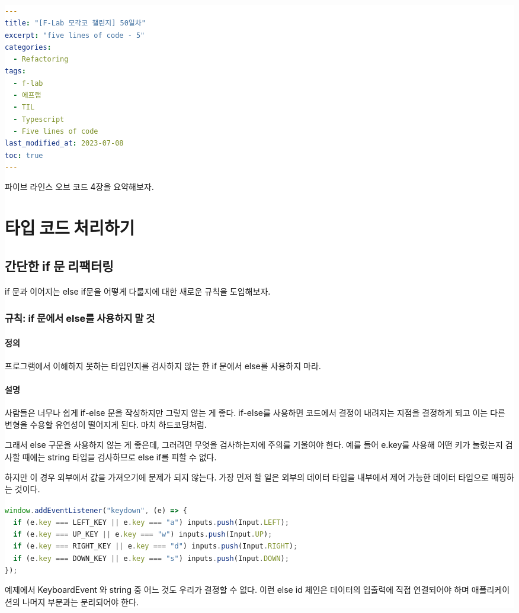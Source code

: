 ```yaml
---
title: "[F-Lab 모각코 챌린지] 50일차"
excerpt: "five lines of code - 5"
categories:
  - Refactoring
tags:
  - f-lab
  - 에프랩
  - TIL
  - Typescript
  - Five lines of code
last_modified_at: 2023-07-08
toc: true
---
```


파이브 라인스 오브 코드 4장을 요약해보자.

# 타입 코드 처리하기

## 간단한 if 문 리팩터링

if 문과 이어지는 else if문을 어떻게 다룰지에 대한 새로운 규칙을 도입해보자.

### 규칙: if 문에서 else를 사용하지 말 것

#### 정의

프로그램에서 이해하지 못하는 타입인지를 검사하지 않는 한 if 문에서 else를 사용하지 마라.

#### 설명

사람들은 너무나 쉽게 if-else 문을 작성하지만 그렇지 않는 게 좋다. if-else를 사용하면 코드에서 결정이 내려지는 지점을 결정하게 되고 이는 다른 변형을 수용할 유연성이 떨어지게 된다. 마치 하드코딩처럼.

그래서 else 구문을 사용하지 않는 게 좋은데, 그러려면 무엇을 검사하는지에 주의를 기울여야 한다. 예를 들어 e.key를 사용해 어떤 키가 눌렸는지 검사할 때에는 string 타입을 검사하므로 else if를 피할 수 없다.

하지만 이 경우 외부에서 값을 가져오기에 문제가 되지 않는다. 가장 먼저 할 일은 외부의 데이터 타입을 내부에서 제어 가능한 데이터 타입으로 매핑하는 것이다.

```typescript
window.addEventListener("keydown", (e) => {
  if (e.key === LEFT_KEY || e.key === "a") inputs.push(Input.LEFT);
  if (e.key === UP_KEY || e.key === "w") inputs.push(Input.UP);
  if (e.key === RIGHT_KEY || e.key === "d") inputs.push(Input.RIGHT);
  if (e.key === DOWN_KEY || e.key === "s") inputs.push(Input.DOWN);
});
```

예제에서 KeyboardEvent 와 string 중 어느 것도 우리가 결정할 수 없다. 이런 else id 체인은 데이터의 입출력에 직접 연결되어야 하며 애플리케이션의 나머지 부분과는 분리되어야 한다.
